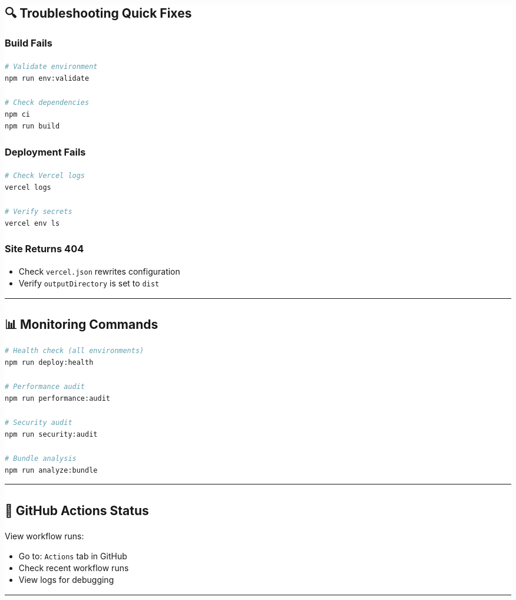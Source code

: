 ## 🔍 Troubleshooting Quick Fixes

### Build Fails
```bash
# Validate environment
npm run env:validate

# Check dependencies
npm ci
npm run build
```

### Deployment Fails
```bash
# Check Vercel logs
vercel logs

# Verify secrets
vercel env ls
```

### Site Returns 404
- Check `vercel.json` rewrites configuration
- Verify `outputDirectory` is set to `dist`

---

## 📊 Monitoring Commands

```bash
# Health check (all environments)
npm run deploy:health

# Performance audit
npm run performance:audit

# Security audit
npm run security:audit

# Bundle analysis
npm run analyze:bundle
```

---

## 📱 GitHub Actions Status

View workflow runs:
- Go to: `Actions` tab in GitHub
- Check recent workflow runs
- View logs for debugging

---